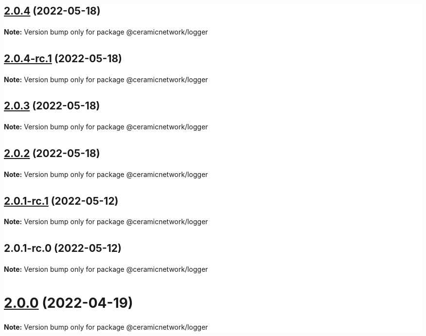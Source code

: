 

## [2.0.4](/compare/@ceramicnetwork/logger@2.0.4-rc.1...@ceramicnetwork/logger@2.0.4) (2022-05-18)

**Note:** Version bump only for package @ceramicnetwork/logger





## [2.0.4-rc.1](/compare/@ceramicnetwork/logger@2.0.3...@ceramicnetwork/logger@2.0.4-rc.1) (2022-05-18)

**Note:** Version bump only for package @ceramicnetwork/logger





## [2.0.3](/compare/@ceramicnetwork/logger@2.0.2...@ceramicnetwork/logger@2.0.3) (2022-05-18)

**Note:** Version bump only for package @ceramicnetwork/logger





## [2.0.2](/compare/@ceramicnetwork/logger@2.0.1-rc.1...@ceramicnetwork/logger@2.0.2) (2022-05-18)

**Note:** Version bump only for package @ceramicnetwork/logger





## [2.0.1-rc.1](https://github.com/ceramicnetwork/js-ceramic/compare/@ceramicnetwork/logger@2.0.0...@ceramicnetwork/logger@2.0.1-rc.1) (2022-05-12)

**Note:** Version bump only for package @ceramicnetwork/logger





## 2.0.1-rc.0 (2022-05-12)

**Note:** Version bump only for package @ceramicnetwork/logger





# [2.0.0](/compare/@ceramicnetwork/logger@2.0.0-rc.1...@ceramicnetwork/logger@2.0.0) (2022-04-19)

**Note:** Version bump only for package @ceramicnetwork/logger
